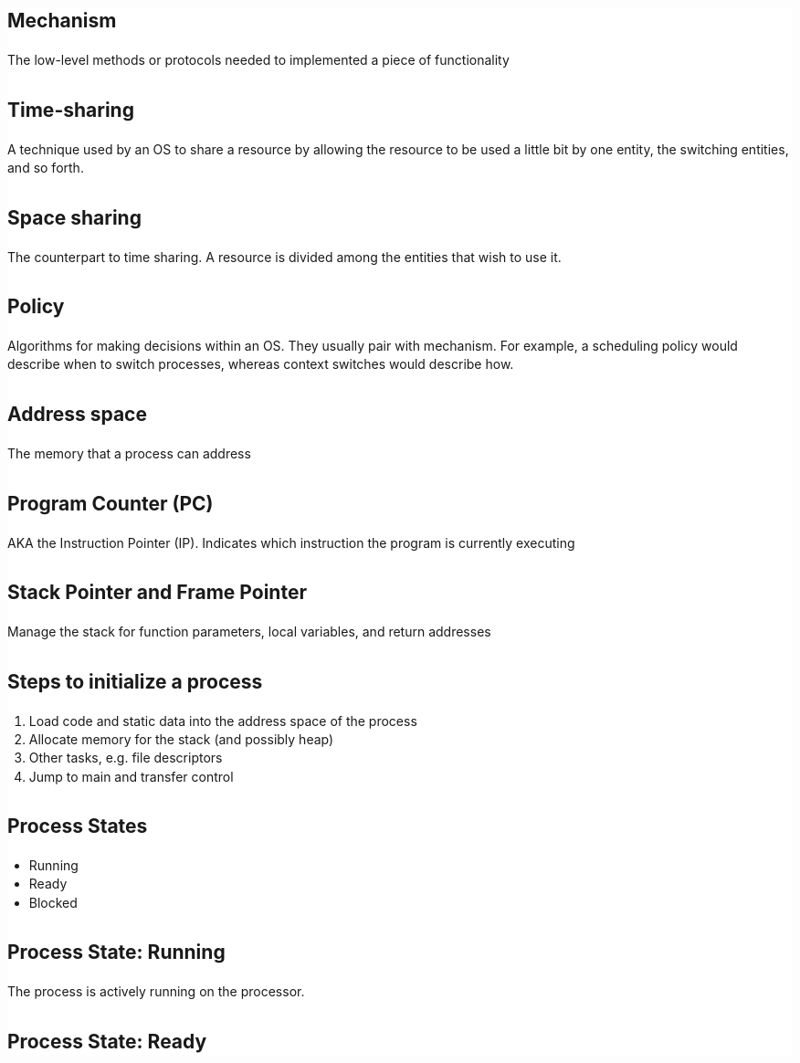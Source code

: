 ## Mechanism

The low-level methods or protocols needed to implemented a piece of functionality

## Time-sharing

A technique used by an OS to share a resource by allowing the resource to be used a little bit by one entity, the switching entities, and so forth.

## Space sharing

The counterpart to time sharing. A resource is divided among the entities that wish to use it.

## Policy

Algorithms for making decisions within an OS. They usually pair with mechanism. For example, a scheduling policy would describe when to switch processes, whereas context switches would describe how.

## Address space

The memory that a process can address

## Program Counter (PC)

AKA the Instruction Pointer (IP). Indicates which instruction the program is currently executing

## Stack Pointer and Frame Pointer

Manage the stack for function parameters, local variables, and return addresses

## Steps to initialize a process

1. Load code and static data into the address space of the process
1. Allocate memory for the stack (and possibly heap)
1. Other tasks, e.g. file descriptors
1. Jump to main and transfer control

## Process States

* Running
* Ready
* Blocked

## Process State: Running

The process is actively running on the processor.

## Process State: Ready

